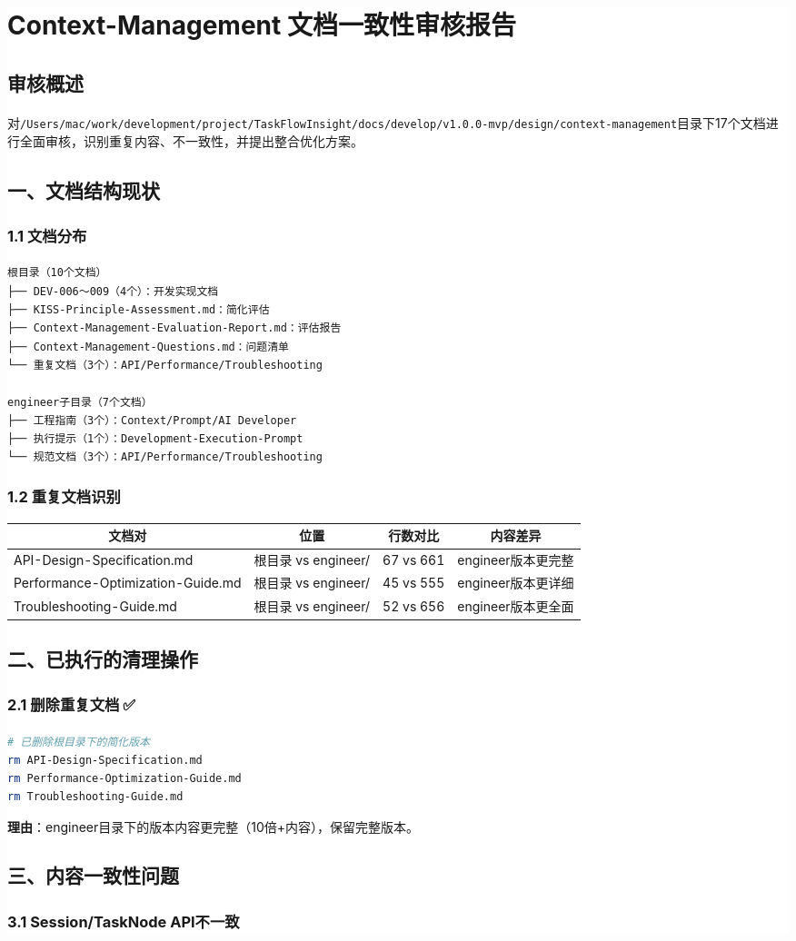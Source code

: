 # Context-Management 文档一致性审核报告

## 审核概述

对`/Users/mac/work/development/project/TaskFlowInsight/docs/develop/v1.0.0-mvp/design/context-management`目录下17个文档进行全面审核，识别重复内容、不一致性，并提出整合优化方案。

## 一、文档结构现状

### 1.1 文档分布
```
根目录（10个文档）
├── DEV-006～009（4个）：开发实现文档
├── KISS-Principle-Assessment.md：简化评估
├── Context-Management-Evaluation-Report.md：评估报告
├── Context-Management-Questions.md：问题清单
└── 重复文档（3个）：API/Performance/Troubleshooting

engineer子目录（7个文档）
├── 工程指南（3个）：Context/Prompt/AI Developer
├── 执行提示（1个）：Development-Execution-Prompt
└── 规范文档（3个）：API/Performance/Troubleshooting
```

### 1.2 重复文档识别

| 文档对 | 位置 | 行数对比 | 内容差异 |
|--------|------|----------|----------|
| API-Design-Specification.md | 根目录 vs engineer/ | 67 vs 661 | engineer版本更完整 |
| Performance-Optimization-Guide.md | 根目录 vs engineer/ | 45 vs 555 | engineer版本更详细 |
| Troubleshooting-Guide.md | 根目录 vs engineer/ | 52 vs 656 | engineer版本更全面 |

## 二、已执行的清理操作

### 2.1 删除重复文档 ✅
```bash
# 已删除根目录下的简化版本
rm API-Design-Specification.md
rm Performance-Optimization-Guide.md  
rm Troubleshooting-Guide.md
```
**理由**：engineer目录下的版本内容更完整（10倍+内容），保留完整版本。

## 三、内容一致性问题

### 3.1 Session/TaskNode API不一致
